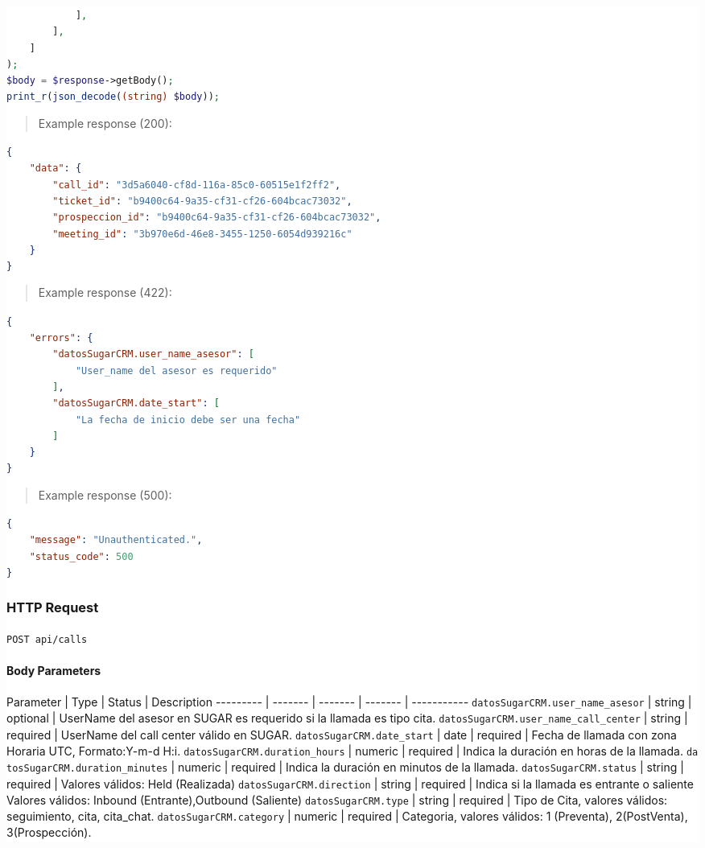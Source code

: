 ```php
            ],
        ],
    ]
);
$body = $response->getBody();
print_r(json_decode((string) $body));
```


> Example response (200):

```json
{
    "data": {
        "call_id": "3d5a6040-cf8d-116a-85c0-60515e1f2ff2",
        "ticket_id": "b9400c64-9a35-cf31-cf26-604bcac73032",
        "prospeccion_id": "b9400c64-9a35-cf31-cf26-604bcac73032",
        "meeting_id": "3b970e6d-46e8-3455-1250-6054d939216c"
    }
}
```
> Example response (422):

```json
{
    "errors": {
        "datosSugarCRM.user_name_asesor": [
            "User_name del asesor es requerido"
        ],
        "datosSugarCRM.date_start": [
            "La fecha de inicio debe ser una fecha"
        ]
    }
}
```
> Example response (500):

```json
{
    "message": "Unauthenticated.",
    "status_code": 500
}
```

### HTTP Request
`POST api/calls`

#### Body Parameters
Parameter | Type | Status | Description
--------- | ------- | ------- | ------- | -----------
    `datosSugarCRM.user_name_asesor` | string |  optional  | UserName del asesor en SUGAR es requerido si la llamada es tipo cita.
        `datosSugarCRM.user_name_call_center` | string |  required  | UserName del call center válido en SUGAR.
        `datosSugarCRM.date_start` | date |  required  | Fecha de llamada con zona Horaria UTC,  Formato:Y-m-d H:i.
        `datosSugarCRM.duration_hours` | numeric |  required  | Indica la duración en horas de la llamada.
        `datosSugarCRM.duration_minutes` | numeric |  required  | Indica la duración en minutos de la llamada.
        `datosSugarCRM.status` | string |  required  | Valores válidos: Held (Realizada)
        `datosSugarCRM.direction` | string |  required  | Indica si la llamada es entrante o saliente Valores válidos: Inbound (Entrante),Outbound (Saliente)
        `datosSugarCRM.type` | string |  required  | Tipo de Cita, valores válidos: seguimiento, cita, cita_chat.
        `datosSugarCRM.category` | numeric |  required  | Categoria, valores válidos: 1 (Preventa), 2(PostVenta), 3(Prospección).
